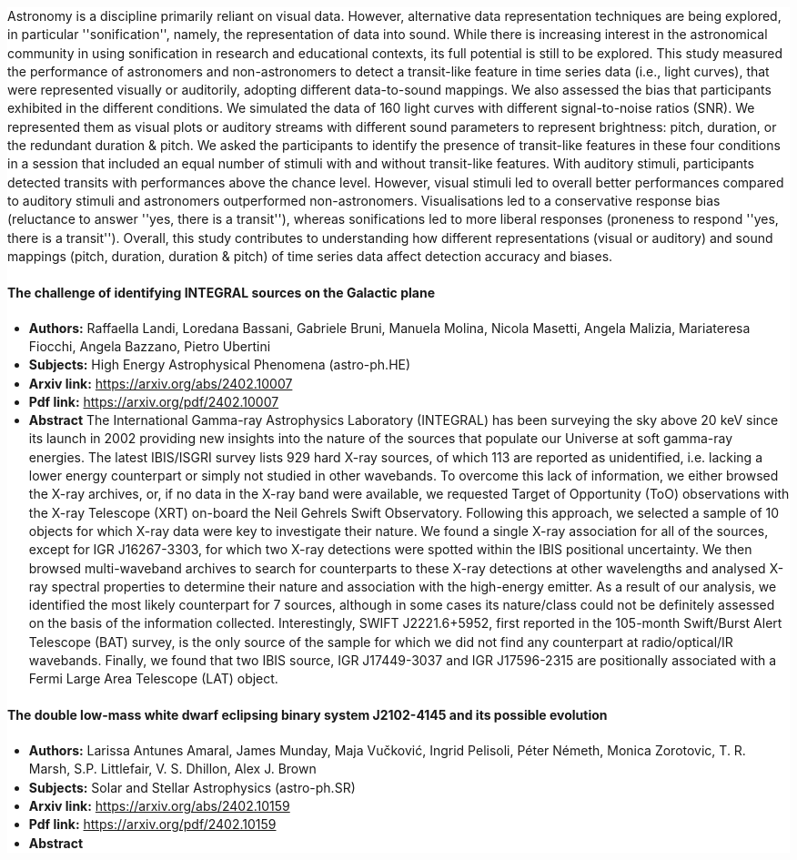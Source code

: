  Astronomy is a discipline primarily reliant on visual data. However, alternative data representation techniques are being explored, in particular ''sonification'', namely, the representation of data into sound. While there is increasing interest in the astronomical community in using sonification in research and educational contexts, its full potential is still to be explored. This study measured the performance of astronomers and non-astronomers to detect a transit-like feature in time series data (i.e., light curves), that were represented visually or auditorily, adopting different data-to-sound mappings. We also assessed the bias that participants exhibited in the different conditions. We simulated the data of 160 light curves with different signal-to-noise ratios (SNR). We represented them as visual plots or auditory streams with different sound parameters to represent brightness: pitch, duration, or the redundant duration & pitch. We asked the participants to identify the presence of transit-like features in these four conditions in a session that included an equal number of stimuli with and without transit-like features. With auditory stimuli, participants detected transits with performances above the chance level. However, visual stimuli led to overall better performances compared to auditory stimuli and astronomers outperformed non-astronomers. Visualisations led to a conservative response bias (reluctance to answer ''yes, there is a transit''), whereas sonifications led to more liberal responses (proneness to respond ''yes, there is a transit''). Overall, this study contributes to understanding how different representations (visual or auditory) and sound mappings (pitch, duration, duration & pitch) of time series data affect detection accuracy and biases.
#### The challenge of identifying INTEGRAL sources on the Galactic plane
 - **Authors:** Raffaella Landi, Loredana Bassani, Gabriele Bruni, Manuela Molina, Nicola Masetti, Angela Malizia, Mariateresa Fiocchi, Angela Bazzano, Pietro Ubertini
 - **Subjects:** High Energy Astrophysical Phenomena (astro-ph.HE)
 - **Arxiv link:** https://arxiv.org/abs/2402.10007
 - **Pdf link:** https://arxiv.org/pdf/2402.10007
 - **Abstract**
 The International Gamma-ray Astrophysics Laboratory (INTEGRAL) has been surveying the sky above 20 keV since its launch in 2002 providing new insights into the nature of the sources that populate our Universe at soft gamma-ray energies. The latest IBIS/ISGRI survey lists 929 hard X-ray sources, of which 113 are reported as unidentified, i.e. lacking a lower energy counterpart or simply not studied in other wavebands. To overcome this lack of information, we either browsed the X-ray archives, or, if no data in the X-ray band were available, we requested Target of Opportunity (ToO) observations with the X-ray Telescope (XRT) on-board the Neil Gehrels Swift Observatory. Following this approach, we selected a sample of 10 objects for which X-ray data were key to investigate their nature. We found a single X-ray association for all of the sources, except for IGR J16267-3303, for which two X-ray detections were spotted within the IBIS positional uncertainty. We then browsed multi-waveband archives to search for counterparts to these X-ray detections at other wavelengths and analysed X-ray spectral properties to determine their nature and association with the high-energy emitter. As a result of our analysis, we identified the most likely counterpart for 7 sources, although in some cases its nature/class could not be definitely assessed on the basis of the information collected. Interestingly, SWIFT J2221.6+5952, first reported in the 105-month Swift/Burst Alert Telescope (BAT) survey, is the only source of the sample for which we did not find any counterpart at radio/optical/IR wavebands. Finally, we found that two IBIS source, IGR J17449-3037 and IGR J17596-2315 are positionally associated with a Fermi Large Area Telescope (LAT) object.
#### The double low-mass white dwarf eclipsing binary system J2102-4145 and  its possible evolution
 - **Authors:** Larissa Antunes Amaral, James Munday, Maja Vučković, Ingrid Pelisoli, Péter Németh, Monica Zorotovic, T. R. Marsh, S.P. Littlefair, V. S. Dhillon, Alex J. Brown
 - **Subjects:** Solar and Stellar Astrophysics (astro-ph.SR)
 - **Arxiv link:** https://arxiv.org/abs/2402.10159
 - **Pdf link:** https://arxiv.org/pdf/2402.10159
 - **Abstract**